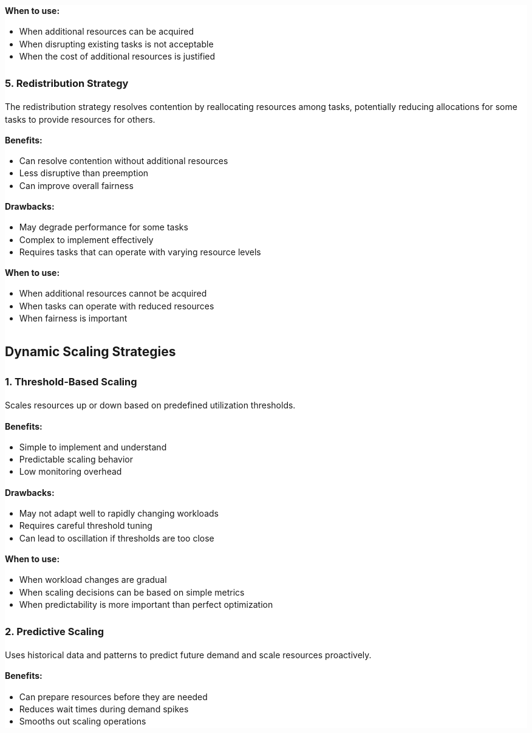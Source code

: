 **When to use:**
- When additional resources can be acquired
- When disrupting existing tasks is not acceptable
- When the cost of additional resources is justified

### 5. Redistribution Strategy

The redistribution strategy resolves contention by reallocating resources among tasks, potentially reducing allocations for some tasks to provide resources for others.

**Benefits:**
- Can resolve contention without additional resources
- Less disruptive than preemption
- Can improve overall fairness

**Drawbacks:**
- May degrade performance for some tasks
- Complex to implement effectively
- Requires tasks that can operate with varying resource levels

**When to use:**
- When additional resources cannot be acquired
- When tasks can operate with reduced resources
- When fairness is important

## Dynamic Scaling Strategies

### 1. Threshold-Based Scaling

Scales resources up or down based on predefined utilization thresholds.

**Benefits:**
- Simple to implement and understand
- Predictable scaling behavior
- Low monitoring overhead

**Drawbacks:**
- May not adapt well to rapidly changing workloads
- Requires careful threshold tuning
- Can lead to oscillation if thresholds are too close

**When to use:**
- When workload changes are gradual
- When scaling decisions can be based on simple metrics
- When predictability is more important than perfect optimization

### 2. Predictive Scaling

Uses historical data and patterns to predict future demand and scale resources proactively.

**Benefits:**
- Can prepare resources before they are needed
- Reduces wait times during demand spikes
- Smooths out scaling operations
